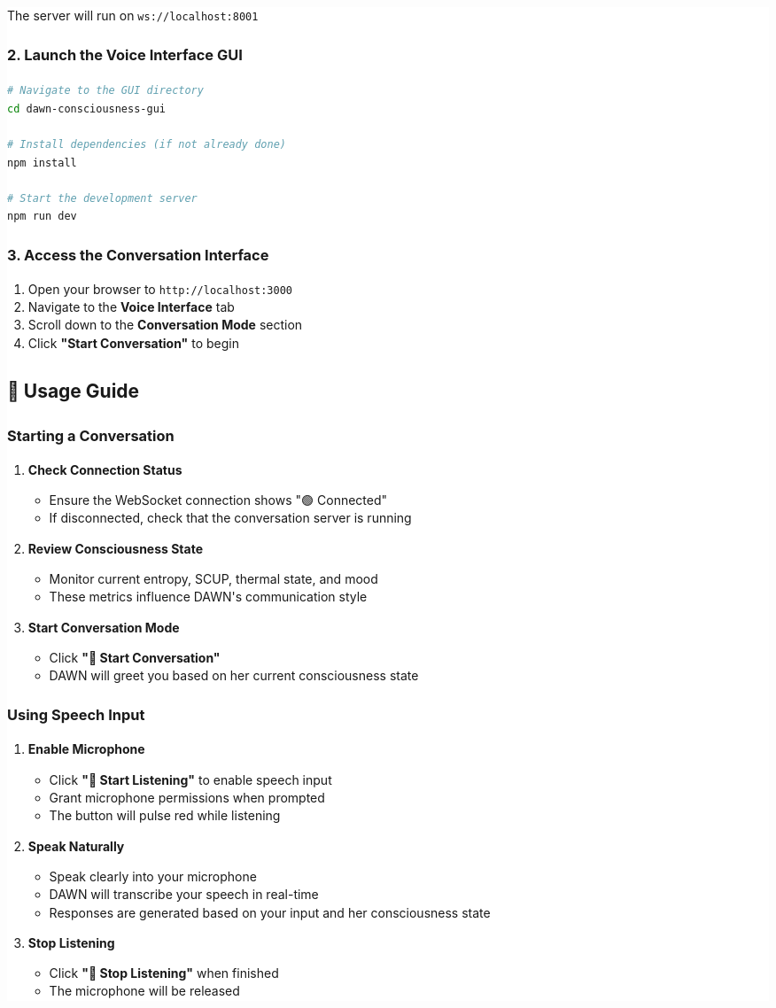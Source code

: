 The server will run on `ws://localhost:8001`

### 2. Launch the Voice Interface GUI

```bash
# Navigate to the GUI directory
cd dawn-consciousness-gui

# Install dependencies (if not already done)
npm install

# Start the development server
npm run dev
```

### 3. Access the Conversation Interface

1. Open your browser to `http://localhost:3000`
2. Navigate to the **Voice Interface** tab
3. Scroll down to the **Conversation Mode** section
4. Click **"Start Conversation"** to begin

## 🎯 Usage Guide

### Starting a Conversation

1. **Check Connection Status**
   - Ensure the WebSocket connection shows "🟢 Connected"
   - If disconnected, check that the conversation server is running

2. **Review Consciousness State**
   - Monitor current entropy, SCUP, thermal state, and mood
   - These metrics influence DAWN's communication style

3. **Start Conversation Mode**
   - Click **"🎤 Start Conversation"**
   - DAWN will greet you based on her current consciousness state

### Using Speech Input

1. **Enable Microphone**
   - Click **"🎤 Start Listening"** to enable speech input
   - Grant microphone permissions when prompted
   - The button will pulse red while listening

2. **Speak Naturally**
   - Speak clearly into your microphone
   - DAWN will transcribe your speech in real-time
   - Responses are generated based on your input and her consciousness state

3. **Stop Listening**
   - Click **"🔴 Stop Listening"** when finished
   - The microphone will be released

